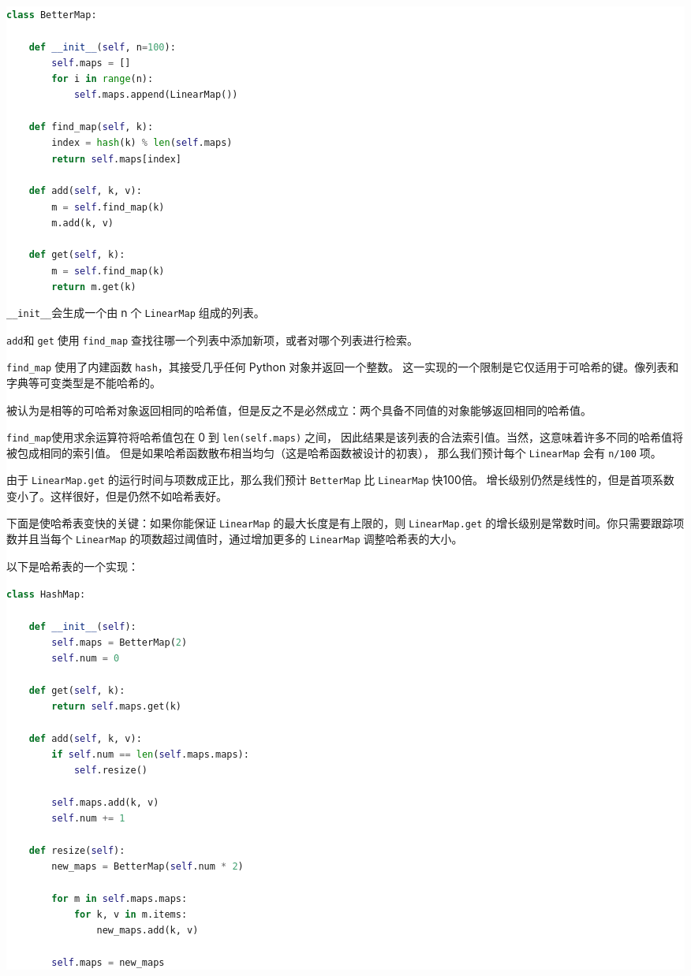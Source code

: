 ```py
class BetterMap:

    def __init__(self, n=100):
        self.maps = []
        for i in range(n):
            self.maps.append(LinearMap())

    def find_map(self, k):
        index = hash(k) % len(self.maps)
        return self.maps[index]

    def add(self, k, v):
        m = self.find_map(k)
        m.add(k, v)

    def get(self, k):
        m = self.find_map(k)
        return m.get(k)

```

`__init__`会生成一个由 n 个 `LinearMap` 组成的列表。

`add`和 `get` 使用 `find_map` 查找往哪一个列表中添加新项，或者对哪个列表进行检索。

`find_map` 使用了内建函数 `hash`，其接受几乎任何 Python 对象并返回一个整数。 这一实现的一个限制是它仅适用于可哈希的键。像列表和字典等可变类型是不能哈希的。

被认为是相等的可哈希对象返回相同的哈希值，但是反之不是必然成立：两个具备不同值的对象能够返回相同的哈希值。

`find_map`使用求余运算符将哈希值包在 0 到 `len(self.maps)` 之间， 因此结果是该列表的合法索引值。当然，这意味着许多不同的哈希值将被包成相同的索引值。 但是如果哈希函数散布相当均匀（这是哈希函数被设计的初衷）， 那么我们预计每个 `LinearMap` 会有 `n/100` 项。

由于 `LinearMap.get` 的运行时间与项数成正比，那么我们预计 `BetterMap` 比 `LinearMap` 快100倍。 增长级别仍然是线性的，但是首项系数变小了。这样很好，但是仍然不如哈希表好。

下面是使哈希表变快的关键：如果你能保证 `LinearMap` 的最大长度是有上限的，则 `LinearMap.get` 的增长级别是常数时间。你只需要跟踪项数并且当每个 `LinearMap` 的项数超过阈值时，通过增加更多的 `LinearMap` 调整哈希表的大小。

以下是哈希表的一个实现：

```py
class HashMap:

    def __init__(self):
        self.maps = BetterMap(2)
        self.num = 0

    def get(self, k):
        return self.maps.get(k)

    def add(self, k, v):
        if self.num == len(self.maps.maps):
            self.resize()

        self.maps.add(k, v)
        self.num += 1

    def resize(self):
        new_maps = BetterMap(self.num * 2)

        for m in self.maps.maps:
            for k, v in m.items:
                new_maps.add(k, v)

        self.maps = new_maps

```
